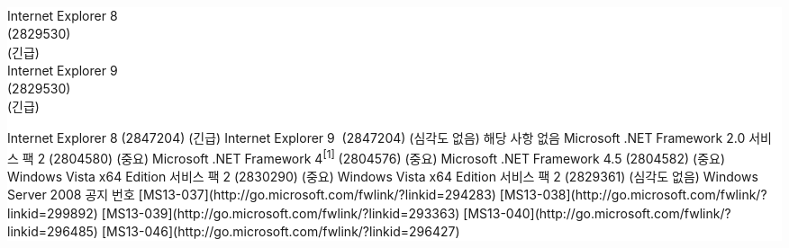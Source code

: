 Internet Explorer 8  
(2829530)  
(긴급)  
Internet Explorer 9   
(2829530)  
(긴급)
</td>
<td style="border:1px solid black;">
Internet Explorer 8  
(2847204)  
(긴급)  
Internet Explorer 9   
(2847204)  
(심각도 없음)
</td>
<td style="border:1px solid black;">
해당 사항 없음
</td>
<td style="border:1px solid black;">
Microsoft .NET Framework 2.0 서비스 팩 2  
(2804580)  
(중요)  
Microsoft .NET Framework 4<sup>[1]</sup>
(2804576)  
(중요)  
Microsoft .NET Framework 4.5  
(2804582)  
(중요)
</td>
<td style="border:1px solid black;">
Windows Vista x64 Edition 서비스 팩 2  
(2830290)  
(중요)  
Windows Vista x64 Edition 서비스 팩 2  
(2829361)  
(심각도 없음)
</td>
</tr>
<tr>
<th style="border:1px solid black;" colspan="6">
Windows Server 2008
</th>
</tr>
<tr class="alternateRow">
<td style="border:1px solid black;">
공지 번호
</td>
<td style="border:1px solid black;">
[MS13-037](http://go.microsoft.com/fwlink/?linkid=294283)
</td>
<td style="border:1px solid black;">
[MS13-038](http://go.microsoft.com/fwlink/?linkid=299892)
</td>
<td style="border:1px solid black;">
[MS13-039](http://go.microsoft.com/fwlink/?linkid=293363)
</td>
<td style="border:1px solid black;">
[MS13-040](http://go.microsoft.com/fwlink/?linkid=296485)
</td>
<td style="border:1px solid black;">
[MS13-046](http://go.microsoft.com/fwlink/?linkid=296427)
</td>
</tr>
<tr>
